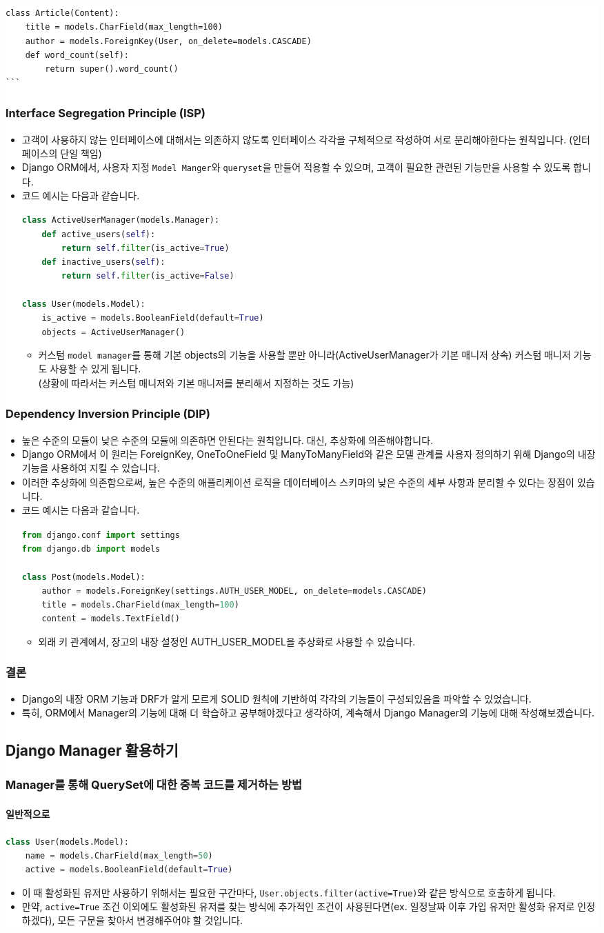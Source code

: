     class Article(Content):
        title = models.CharField(max_length=100)
        author = models.ForeignKey(User, on_delete=models.CASCADE)    
        def word_count(self):
            return super().word_count()
    ```

### Interface Segregation Principle (ISP)
- 고객이 사용하지 않는 인터페이스에 대해서는 의존하지 않도록 인터페이스 각각을 구체적으로 작성하여 서로 분리해야한다는 원칙입니다. (인터페이스의 단일 책임)
- Django ORM에서, 사용자 지정 `Model Manger`와 `queryset`을 만들어 적용할 수 있으며, 고객이 필요한 관련된 기능만을 사용할 수 있도록 합니다.
- 코드 예시는 다음과 같습니다.
    ```python
    class ActiveUserManager(models.Manager):
        def active_users(self):
            return self.filter(is_active=True)
        def inactive_users(self):
            return self.filter(is_active=False)

    class User(models.Model):
        is_active = models.BooleanField(default=True)
        objects = ActiveUserManager()
    ```
    - 커스텀 `model manager`를 통해 기본 objects의 기능을 사용할 뿐만 아니라(ActiveUserManager가 기본 매니저 상속) 커스텀 매니저 기능도 사용할 수 있게 됩니다.  
    (상황에 따라서는 커스텀 매니저와 기본 매니저를 분리해서 지정하는 것도 가능)

### Dependency Inversion Principle (DIP)
- 높은 수준의 모듈이 낮은 수준의 모듈에 의존하면 안된다는 원칙입니다. 대신, 추상화에 의존해야합니다.
- Django ORM에서 이 원리는 ForeignKey, OneToOneField 및 ManyToManyField와 같은 모델 관계를 사용자 정의하기 위해 Django의 내장 기능을 사용하여 지킬 수 있습니다.
- 이러한 추상화에 의존함으로써, 높은 수준의 애플리케이션 로직을 데이터베이스 스키마의 낮은 수준의 세부 사항과 분리할 수 있다는 장점이 있습니다.
- 코드 예시는 다음과 같습니다.
    ```python
    from django.conf import settings
    from django.db import models

    class Post(models.Model):
        author = models.ForeignKey(settings.AUTH_USER_MODEL, on_delete=models.CASCADE)
        title = models.CharField(max_length=100)
        content = models.TextField()
    ```
    - 외래 키 관계에서, 장고의 내장 설정인 AUTH_USER_MODEL을 추상화로 사용할 수 있습니다.

### 결론
- Django의 내장 ORM 기능과 DRF가 알게 모르게 SOLID 원칙에 기반하여 각각의 기능들이 구성되있음을 파악할 수 있었습니다.
- 특히, ORM에서 Manager의 기능에 대해 더 학습하고 공부해야겠다고 생각하여, 계속해서 Django Manager의 기능에 대해 작성해보겠습니다.

## Django Manager 활용하기

### Manager를 통해 QuerySet에 대한 중복 코드를 제거하는 방법
#### 일반적으로
```python
class User(models.Model):
    name = models.CharField(max_length=50)
    active = models.BooleanField(default=True)
```
- 이 때 활성화된 유저만 사용하기 위해서는 필요한 구간마다, `User.objects.filter(active=True)`와 같은 방식으로 호출하게 됩니다.
- 만약, `active=True` 조건 이외에도 활성화된 유저를 찾는 방식에 추가적인 조건이 사용된다면(ex. 일정날짜 이후 가입 유저만 활성화 유저로 인정하겠다), 모든 구문을 찾아서 변경해주어야 할 것입니다.
